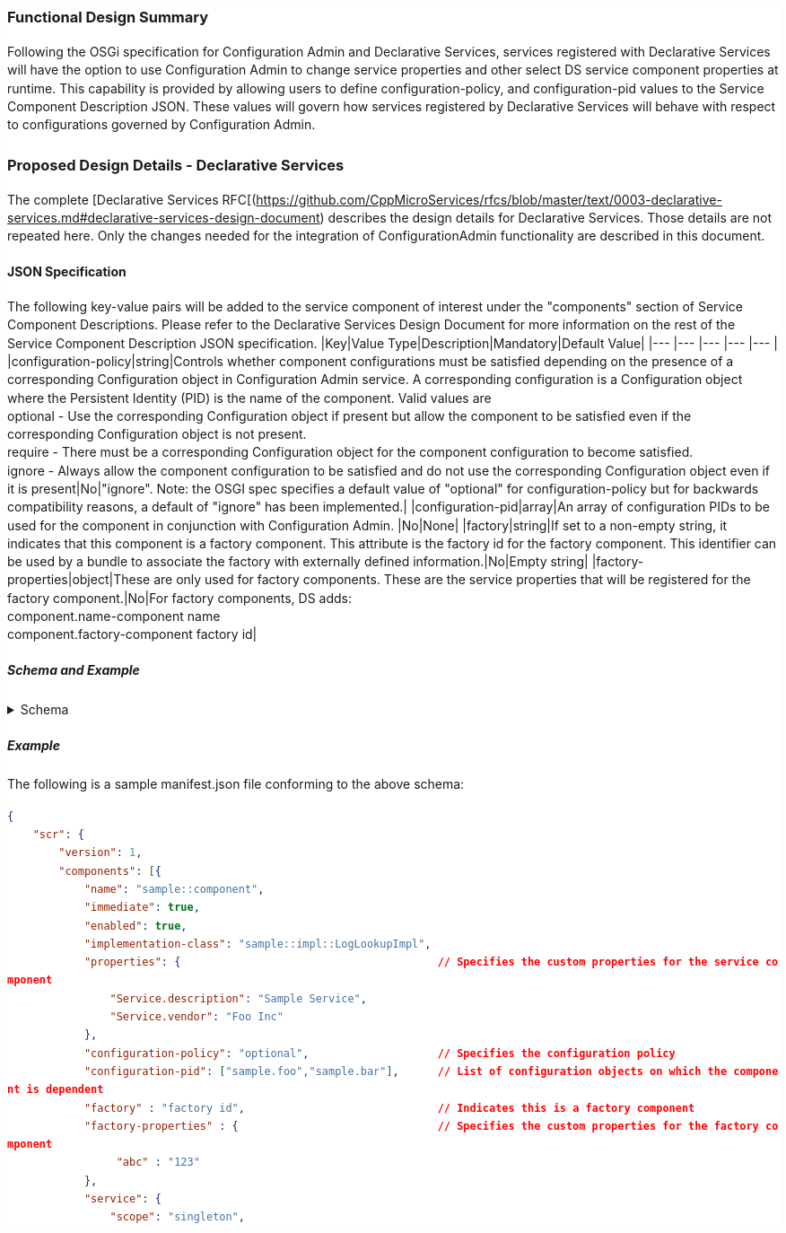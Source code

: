 ### Functional Design Summary

Following the OSGi specification for Configuration Admin and Declarative Services, services 
registered with Declarative Services will have the option to use Configuration Admin to 
change service properties and other select DS service component properties at runtime. 
This capability is provided by allowing users to define configuration-policy,  and 
configuration-pid values to the Service Component Description JSON. These values will 
govern how services registered by Declarative Services will behave with respect to 
configurations governed by Configuration Admin.

### Proposed Design Details - Declarative Services
The complete [Declarative Services RFC[(https://github.com/CppMicroServices/rfcs/blob/master/text/0003-declarative-services.md#declarative-services-design-document) describes the design 
details for Declarative Services. Those details are not repeated here. Only the changes needed 
for the integration of ConfigurationAdmin functionality are described in this document. 

#### JSON Specification
The following key-value pairs will be added to the service component of interest under the "components" section of Service Component Descriptions. Please refer to the Declarative Services Design Document for more information on the rest of the Service Component Description JSON specification.
|Key|Value Type|Description|Mandatory|Default Value|
|--- |--- |--- |--- |--- |
|configuration-policy|string|Controls whether component configurations must be satisfied depending on the presence of a corresponding Configuration object in Configuration Admin service. A corresponding configuration is a Configuration object where the Persistent Identity (PID) is the name of the component. Valid values are  <br> optional - Use the corresponding Configuration object if present but allow the component to be satisfied even if the corresponding Configuration object is not present.<br> require - There must be a corresponding Configuration object for the component configuration to become satisfied.<br>ignore - Always allow the component configuration to be satisfied and do not use the corresponding Configuration object even if it is present|No|"ignore". Note: the OSGI spec specifies a default value of "optional" for configuration-policy but for backwards compatibility reasons, a default of "ignore" has been implemented.|
|configuration-pid|array|An array of configuration PIDs to be used for the component in conjunction with Configuration Admin. |No|None|
|factory|string|If set to a non-empty string, it indicates that this component is a factory component. This attribute is the factory id for the factory component. This identifier can be used by a bundle to associate the factory with externally defined information.|No|Empty string|
|factory-properties|object|These are only used for factory components. These are the service properties that will be registered for the factory component.|No|For factory components, DS adds:<br>component.name-component name<br>component.factory-component factory id|

##### Schema and Example

<details><summary>Schema</summary></details>

##### Example

The following is a sample manifest.json file conforming to the above
schema:

```json
{
    "scr": {                   
        "version": 1,         
        "components": [{      
            "name": "sample::component", 
            "immediate": true,           
            "enabled": true,  
            "implementation-class": "sample::impl::LogLookupImpl", 
            "properties": {                                        // Specifies the custom properties for the service component
                "Service.description": "Sample Service",
                "Service.vendor": "Foo Inc"
            },
            "configuration-policy": "optional",                    // Specifies the configuration policy
            "configuration-pid": ["sample.foo","sample.bar"],      // List of configuration objects on which the component is dependent
            "factory" : "factory id",                              // Indicates this is a factory component
            "factory-properties" : {                               // Specifies the custom properties for the factory component
                 "abc" : "123"
            },
            "service": {                                            
                "scope": "singleton",                               
```